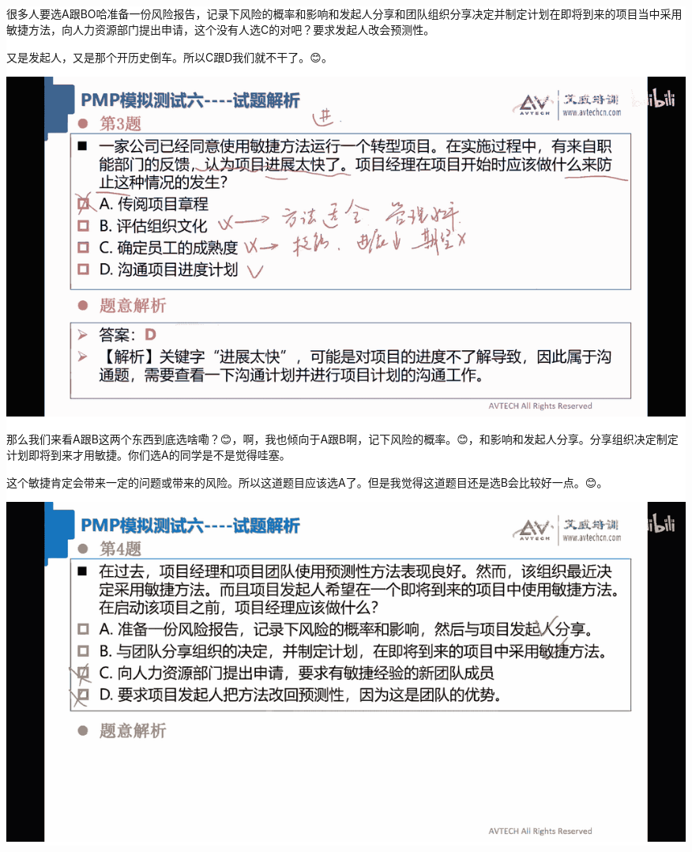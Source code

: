 很多人要选A跟BO哈准备一份风险报告，记录下风险的概率和影响和发起人分享和团队组织分享决定并制定计划在即将到来的项目当中采用敏捷方法，向人力资源部门提出申请，这个没有人选C的对吧？要求发起人改会预测性。

又是发起人，又是那个开历史倒车。所以C跟D我们就不干了。😊。

![](img/e1481dcbd307d636a9bc1bc58177baef_9.png)

那么我们来看A跟B这两个东西到底选啥嘞？😊，啊，我也倾向于A跟B啊，记下风险的概率。😊，和影响和发起人分享。分享组织决定制定计划即将到来才用敏捷。你们选A的同学是不是觉得哇塞。

这个敏捷肯定会带来一定的问题或带来的风险。所以这道题目应该选A了。但是我觉得这道题目还是选B会比较好一点。😊。



![](img/e1481dcbd307d636a9bc1bc58177baef_11.png)
